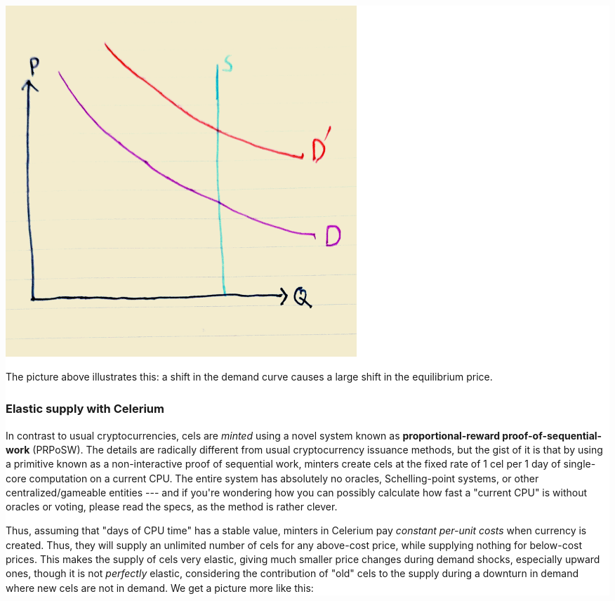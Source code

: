 ![Shock in the demand for a traditional cryptocurrency](.gitbook/assets/pic1.png)

The picture above illustrates this: a shift in the demand curve causes a large shift in the equilibrium price.

### Elastic supply with Celerium

In contrast to usual cryptocurrencies, cels are _minted_ using a novel system known as **proportional-reward  proof-of-sequential-work** \(PRPoSW\). The details are radically different from usual cryptocurrency issuance methods, but the gist of it is that by using a primitive known as a non-interactive proof of sequential work, minters create cels at the fixed rate of 1 cel per 1 day of single-core computation on a current CPU. The entire system has absolutely no oracles, Schelling-point systems, or other centralized/gameable entities --- and if you're wondering how you can possibly calculate how fast a "current CPU" is without oracles or voting, please read the specs, as the method is rather clever.

Thus, assuming that "days of CPU time" has a stable value, minters in Celerium pay _constant per-unit costs_ when currency is created. Thus, they will supply an unlimited number of cels for any above-cost price, while supplying nothing for below-cost prices. This makes the supply of cels very elastic, giving much smaller price changes during demand shocks, especially upward ones, though it is not _perfectly_ elastic, considering the contribution of "old" cels to the supply during a downturn in demand where new cels are not in demand. We get a picture more like this:
